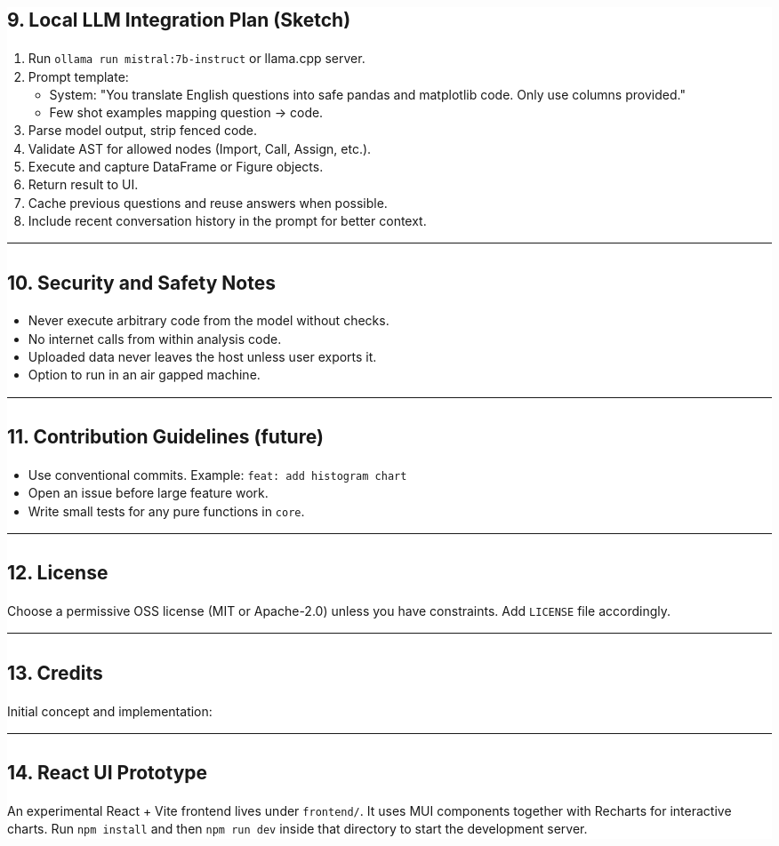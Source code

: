 
## 9. Local LLM Integration Plan (Sketch)

1. Run `ollama run mistral:7b-instruct` or llama.cpp server.
2. Prompt template:
   - System: "You translate English questions into safe pandas and matplotlib code. Only use columns provided."
   - Few shot examples mapping question -> code.
3. Parse model output, strip fenced code.
4. Validate AST for allowed nodes (Import, Call, Assign, etc.).
5. Execute and capture DataFrame or Figure objects.
6. Return result to UI.
7. Cache previous questions and reuse answers when possible.
8. Include recent conversation history in the prompt for better context.

---

## 10. Security and Safety Notes

- Never execute arbitrary code from the model without checks.
- No internet calls from within analysis code.
- Uploaded data never leaves the host unless user exports it.
- Option to run in an air gapped machine.

---

## 11. Contribution Guidelines (future)

- Use conventional commits. Example: `feat: add histogram chart`
- Open an issue before large feature work.
- Write small tests for any pure functions in `core`.

---

## 12. License

Choose a permissive OSS license (MIT or Apache-2.0) unless you have constraints. Add `LICENSE` file accordingly.

---

## 13. Credits

Initial concept and implementation:&#x20;

---
## 14. React UI Prototype

An experimental React + Vite frontend lives under `frontend/`. It uses
MUI components together with Recharts for interactive charts. Run `npm install` and then `npm run dev` inside that directory to start
the development server.
